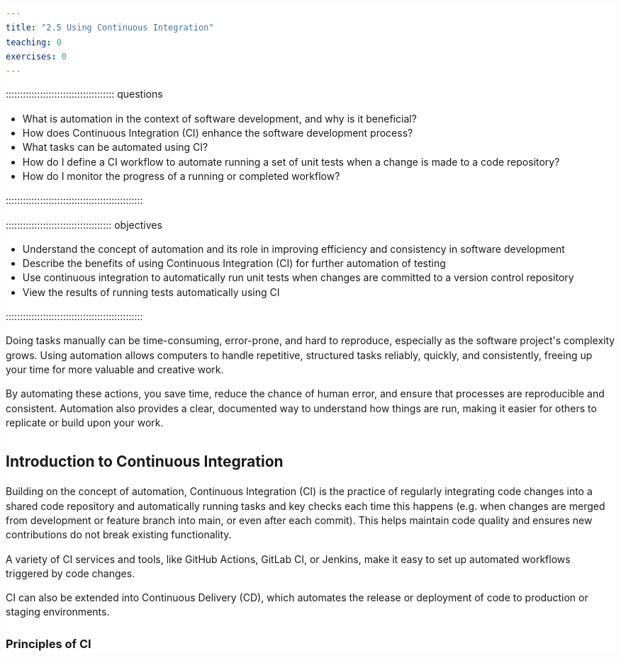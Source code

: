 ```yaml
---
title: "2.5 Using Continuous Integration"
teaching: 0
exercises: 0
---
```

 
:::::::::::::::::::::::::::::::::::::: questions
 
- What is automation in the context of software development, and why is it beneficial?
- How does Continuous Integration (CI) enhance the software development process?
- What tasks can be automated using CI?
- How do I define a CI workflow to automate running a set of unit tests when a change is made to a code repository?
- How do I monitor the progress of a running or completed workflow?
 
::::::::::::::::::::::::::::::::::::::::::::::::
 
::::::::::::::::::::::::::::::::::::: objectives
 
- Understand the concept of automation and its role in improving efficiency and consistency in software development
- Describe the benefits of using Continuous Integration (CI) for further automation of testing
- Use continuous integration to automatically run unit tests when changes are committed to a version control repository
- View the results of running tests automatically using CI

::::::::::::::::::::::::::::::::::::::::::::::::

Doing tasks manually can be time-consuming, error-prone, and hard to reproduce, especially as the software project's complexity grows.
Using automation allows computers to handle repetitive, structured tasks reliably, quickly, and consistently, freeing up your time for more valuable and creative work.

By automating these actions, you save time, reduce the chance of human error, and ensure that processes are reproducible and consistent.
Automation also provides a clear, documented way to understand how things are run, making it easier for others to replicate or build upon your work.

## Introduction to Continuous Integration

Building on the concept of automation, Continuous Integration (CI) is the practice of regularly integrating code changes into a shared code repository and automatically running tasks and key checks each time this happens (e.g. when changes are merged from development or feature branch into main, or even after each commit). This helps maintain code quality and ensures new contributions do not break existing functionality. 

A variety of CI services and tools, like GitHub Actions, GitLab CI, or Jenkins, make it easy to set up automated workflows triggered by code changes. 

CI can also be extended into Continuous Delivery (CD), which automates the release or deployment of code to production or staging environments.

### Principles of CI
